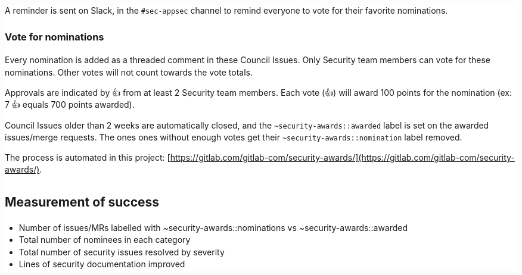 A reminder is sent on Slack, in the `#sec-appsec` channel to remind everyone to vote for their favorite nominations.

### Vote for nominations

Every nomination is added as a threaded comment in these Council Issues. Only Security team members can vote for these nominations. Other votes will not count towards the vote totals.

Approvals are indicated by 👍 from at least 2 Security team members. Each vote (👍) will award 100 points for the nomination (ex: 7 👍 equals 700 points awarded).

Council Issues older than 2 weeks are automatically closed, and the `~security-awards::awarded` label is set on the awarded issues/merge requests. The ones ones without enough votes get their  `~security-awards::nomination` label removed.

The process is automated in this project: [https://gitlab.com/gitlab-com/security-awards/](https://gitlab.com/gitlab-com/security-awards/).

## Measurement of success

- Number of issues/MRs labelled with ~security-awards::nominations vs ~security-awards::awarded
- Total number of nominees in each category
- Total number of security issues resolved by severity
- Lines of security documentation improved
